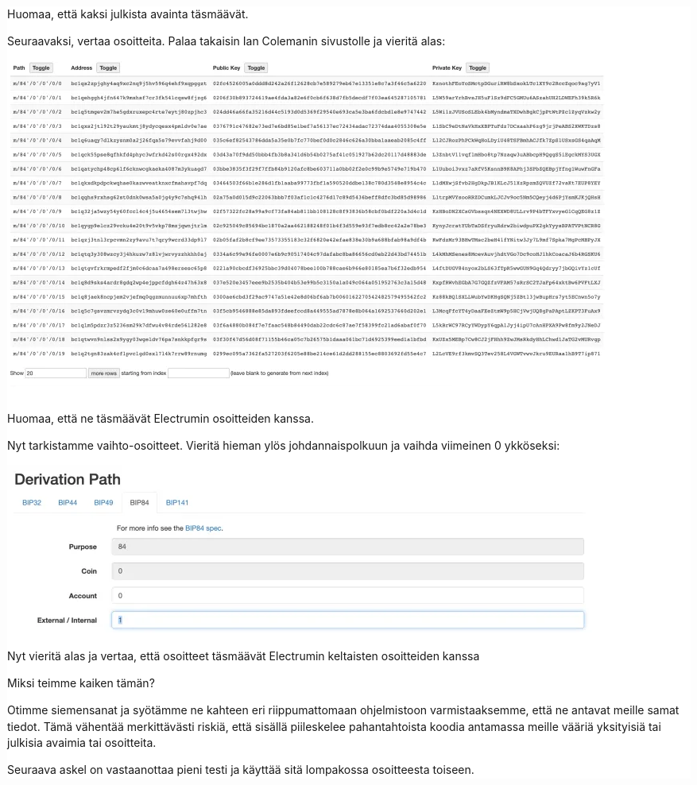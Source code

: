 Huomaa, että kaksi julkista avainta täsmäävät.

Seuraavaksi, vertaa osoitteita. Palaa takaisin Ian Colemanin sivustolle ja vieritä alas:

![kuva](assets/28.webp)

Huomaa, että ne täsmäävät Electrumin osoitteiden kanssa.

Nyt tarkistamme vaihto-osoitteet. Vieritä hieman ylös johdannaispolkuun ja vaihda viimeinen 0 ykköseksi:

![kuva](assets/29.webp)

Nyt vieritä alas ja vertaa, että osoitteet täsmäävät Electrumin keltaisten osoitteiden kanssa

Miksi teimme kaiken tämän?

Otimme siemensanat ja syötämme ne kahteen eri riippumattomaan ohjelmistoon varmistaaksemme, että ne antavat meille samat tiedot. Tämä vähentää merkittävästi riskiä, että sisällä piileskelee pahantahtoista koodia antamassa meille vääriä yksityisiä tai julkisia avaimia tai osoitteita.

Seuraava askel on vastaanottaa pieni testi ja käyttää sitä lompakossa osoitteesta toiseen.
